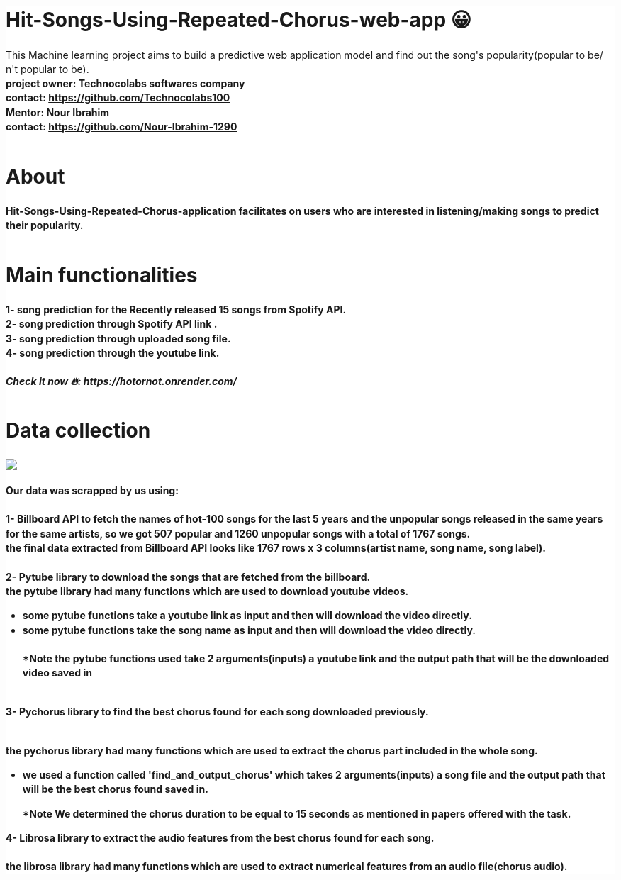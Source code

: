 # Hit-Songs-Using-Repeated-Chorus-web-app 😀
This Machine learning project aims to build a predictive web application model and find out the song's popularity(popular to be/ n't popular to be).<br>
<b>project owner<b>: Technocolabs softwares company <br>
contact: https://github.com/Technocolabs100 <br>
<b>Mentor<b>: Nour Ibrahim <br>
contact: https://github.com/Nour-Ibrahim-1290
# About
<b>Hit-Songs-Using-Repeated-Chorus-application</b> facilitates on users who are interested in listening/making songs to predict their popularity. 
# Main functionalities
1- song prediction for the Recently released 15 songs from Spotify API. <br>
2- song prediction through Spotify API link .<br>
3- song prediction through uploaded song file. <br> 
4- song prediction through the youtube link.

##### Check it now 🔥: https://hotornot.onrender.com/
# Data collection
<img src="https://github.com/raheemahmedd/technocolabs-softwares/assets/72644330/02e2afb9-5655-441c-a552-63fa71bf1571">

Our data was scrapped by us using:<br><br>
1- Billboard API to fetch the names of hot-100 songs for the last 5 years and the unpopular songs released in the same years for the same artists, so we got 507 popular and 1260 unpopular songs with a total of 1767 songs.<br>
the final data extracted from Billboard API looks like 1767 rows x 3 columns(artist name, song name, song label).<br><br>
2- Pytube library to download the songs that are fetched from the billboard.<br>
the pytube library had many functions which are used to download youtube videos.<br>
- some pytube functions take a youtube link as input and then will download the video directly.<br>
- some pytube functions take the song name as input and then will download the video directly. <br><br>
*Note the pytube functions used take 2 arguments(inputs) a youtube link and the output path that will be the downloaded video saved in<br><br>
<div>
3- Pychorus library to find the best chorus found for each song downloaded previously.<br><br>

the pychorus library had many functions which are used to extract the chorus part included in the whole song.<br>
- we used a function called 'find_and_output_chorus' which takes 2 arguments(inputs) a song file and  the output path that will be the best chorus found saved in.

  *Note We determined the chorus duration to be equal to 15 seconds as mentioned in papers offered with the task.
</div>
<div>
4- Librosa library to extract the audio features from the best chorus found for each song.<br><br>
the librosa library had many functions which are used to extract numerical features from an audio file(chorus audio).<br> 
